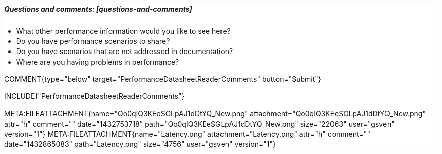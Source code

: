 ##### Questions and comments: [questions-and-comments]

-   What other performance information would you like to see here?
-   Do you have performance scenarios to share?
-   Do you have scenarios that are not addressed in documentation?
-   Where are you having problems in performance?

COMMENT{type="below" target="PerformanceDatasheetReaderComments"
button="Submit"}

INCLUDE{"PerformanceDatasheetReaderComments"}

META:FILEATTACHMENT{name="Qo0qIQ3KEeSGLpAJ1dDtYQ_New.png"
attachment="Qo0qIQ3KEeSGLpAJ1dDtYQ_New.png" attr="h" comment=""
date="1432753718" path="Qo0qIQ3KEeSGLpAJ1dDtYQ_New.png" size="22063"
user="gsven" version="1"} META:FILEATTACHMENT{name="Latency.png"
attachment="Latency.png" attr="h" comment="" date="1432865083"
path="Latency.png" size="4756" user="gsven" version="1"}
